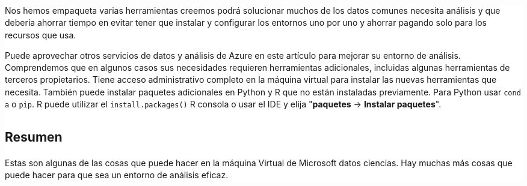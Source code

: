 Nos hemos empaqueta varias herramientas creemos podrá solucionar muchos de los datos comunes necesita análisis y que debería ahorrar tiempo en evitar tener que instalar y configurar los entornos uno por uno y ahorrar pagando solo para los recursos que usa.

Puede aprovechar otros servicios de datos y análisis de Azure en este artículo para mejorar su entorno de análisis. Comprendemos que en algunos casos sus necesidades requieren herramientas adicionales, incluidas algunas herramientas de terceros propietarios. Tiene acceso administrativo completo en la máquina virtual para instalar las nuevas herramientas que necesita. También puede instalar paquetes adicionales en Python y R que no están instaladas previamente. Para Python usar ```conda``` o ```pip```. R puede utilizar el ```install.packages()``` R consola o usar el IDE y elija "**paquetes** -> **Instalar paquetes**".

## <a name="summary"></a>Resumen
Estas son algunas de las cosas que puede hacer en la máquina Virtual de Microsoft datos ciencias. Hay muchas más cosas que puede hacer para que sea un entorno de análisis eficaz.
